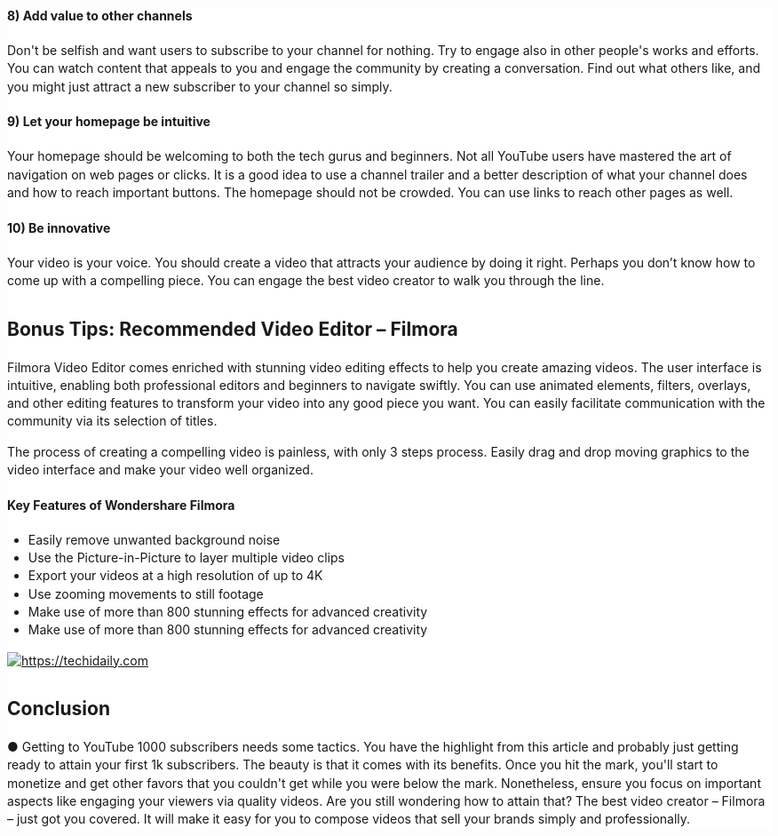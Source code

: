 #### 8) Add value to other channels

Don't be selfish and want users to subscribe to your channel for nothing. Try to engage also in other people's works and efforts. You can watch content that appeals to you and engage the community by creating a conversation. Find out what others like, and you might just attract a new subscriber to your channel so simply.

#### 9) Let your homepage be intuitive

Your homepage should be welcoming to both the tech gurus and beginners. Not all YouTube users have mastered the art of navigation on web pages or clicks. It is a good idea to use a channel trailer and a better description of what your channel does and how to reach important buttons. The homepage should not be crowded. You can use links to reach other pages as well.

#### 10) Be innovative

Your video is your voice. You should create a video that attracts your audience by doing it right. Perhaps you don’t know how to come up with a compelling piece. You can engage the best video creator to walk you through the line.

## Bonus Tips: Recommended Video Editor – Filmora

Filmora Video Editor comes enriched with stunning video editing effects to help you create amazing videos. The user interface is intuitive, enabling both professional editors and beginners to navigate swiftly. You can use animated elements, filters, overlays, and other editing features to transform your video into any good piece you want. You can easily facilitate communication with the community via its selection of titles.

The process of creating a compelling video is painless, with only 3 steps process. Easily drag and drop moving graphics to the video interface and make your video well organized.

#### Key Features of Wondershare Filmora

* Easily remove unwanted background noise
* Use the Picture-in-Picture to layer multiple video clips
* Export your videos at a high resolution of up to 4K
* Use zooming movements to still footage
* Make use of more than 800 stunning effects for advanced creativity
* Make use of more than 800 stunning effects for advanced creativity


<a href="https://appsumo.8odi.net/c/5597632/2052059/7443" target="_top" id="2052059">
  <img src="//a.impactradius-go.com/display-ad/7443-2052059" border="0" alt="https://techidaily.com" width="728" height="90"/>
</a>
<img height="0" width="0" src="https://appsumo.8odi.net/i/5597632/2052059/7443" style="position:absolute;visibility:hidden;" border="0" />


## Conclusion

**●** Getting to YouTube 1000 subscribers needs some tactics. You have the highlight from this article and probably just getting ready to attain your first 1k subscribers. The beauty is that it comes with its benefits. Once you hit the mark, you'll start to monetize and get other favors that you couldn't get while you were below the mark. Nonetheless, ensure you focus on important aspects like engaging your viewers via quality videos. Are you still wondering how to attain that? The best video creator – Filmora – just got you covered. It will make it easy for you to compose videos that sell your brands simply and professionally.
